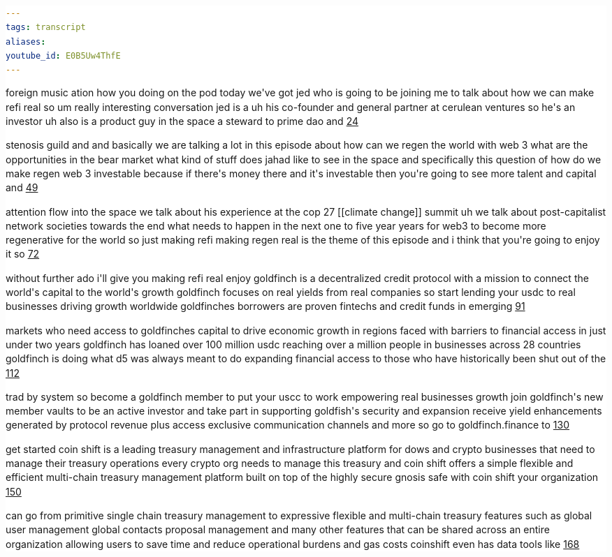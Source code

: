 ```yaml
---
tags: transcript
aliases:
youtube_id: E0B5Uw4ThfE
---
```


<div class="yt-container"><iframe src="https://www.youtube.com/embed/E0B5Uw4ThfE"></iframe></div>

foreign music ation how you doing on the pod today we've got jed who is going to be joining me to talk about how we can make refi real so um really interesting conversation jed is a uh his co-founder and general partner at cerulean ventures so he's an investor uh also is a product guy in the space a steward to prime dao and [24](https://www.youtube.com/watch?v=E0B5Uw4ThfE&t=24.3s)

stenosis guild and and basically we are talking a lot in this episode about how can we regen the world with web 3 what are the opportunities in the bear market what kind of stuff does jahad like to see in the space and specifically this question of how do we make regen web 3 investable because if there's money there and it's investable then you're going to see more talent and capital and [49](https://www.youtube.com/watch?v=E0B5Uw4ThfE&t=49.8s)

attention flow into the space we talk about his experience at the cop 27 [[climate change]] summit uh we talk about post-capitalist network societies towards the end what needs to happen in the next one to five year years for web3 to become more regenerative for the world so just making refi making regen real is the theme of this episode and i think that you're going to enjoy it so [72](https://www.youtube.com/watch?v=E0B5Uw4ThfE&t=72.479s)

without further ado i'll give you making refi real enjoy goldfinch is a decentralized credit protocol with a mission to connect the world's capital to the world's growth goldfinch focuses on real yields from real companies so start lending your usdc to real businesses driving growth worldwide goldfinches borrowers are proven fintechs and credit funds in emerging [91](https://www.youtube.com/watch?v=E0B5Uw4ThfE&t=91.86s)

markets who need access to goldfinches capital to drive economic growth in regions faced with barriers to financial access in just under two years goldfinch has loaned over 100 million usdc reaching over a million people in businesses across 28 countries goldfinch is doing what d5 was always meant to do expanding financial access to those who have historically been shut out of the [112](https://www.youtube.com/watch?v=E0B5Uw4ThfE&t=112.2s)

trad by system so become a goldfinch member to put your uscc to work empowering real businesses growth join goldfinch's new member vaults to be an active investor and take part in supporting goldfish's security and expansion receive yield enhancements generated by protocol revenue plus access exclusive communication channels and more so go to goldfinch.finance to [130](https://www.youtube.com/watch?v=E0B5Uw4ThfE&t=130.619s)

get started coin shift is a leading treasury management and infrastructure platform for dows and crypto businesses that need to manage their treasury operations every crypto org needs to manage this treasury and coin shift offers a simple flexible and efficient multi-chain treasury management platform built on top of the highly secure gnosis safe with coin shift your organization [150](https://www.youtube.com/watch?v=E0B5Uw4ThfE&t=150.36s)

can go from primitive single chain treasury management to expressive flexible and multi-chain treasury features such as global user management global contacts proposal management and many other features that can be shared across an entire organization allowing users to save time and reduce operational burdens and gas costs coinshift even has data tools like [168](https://www.youtube.com/watch?v=E0B5Uw4ThfE&t=168.72s)
